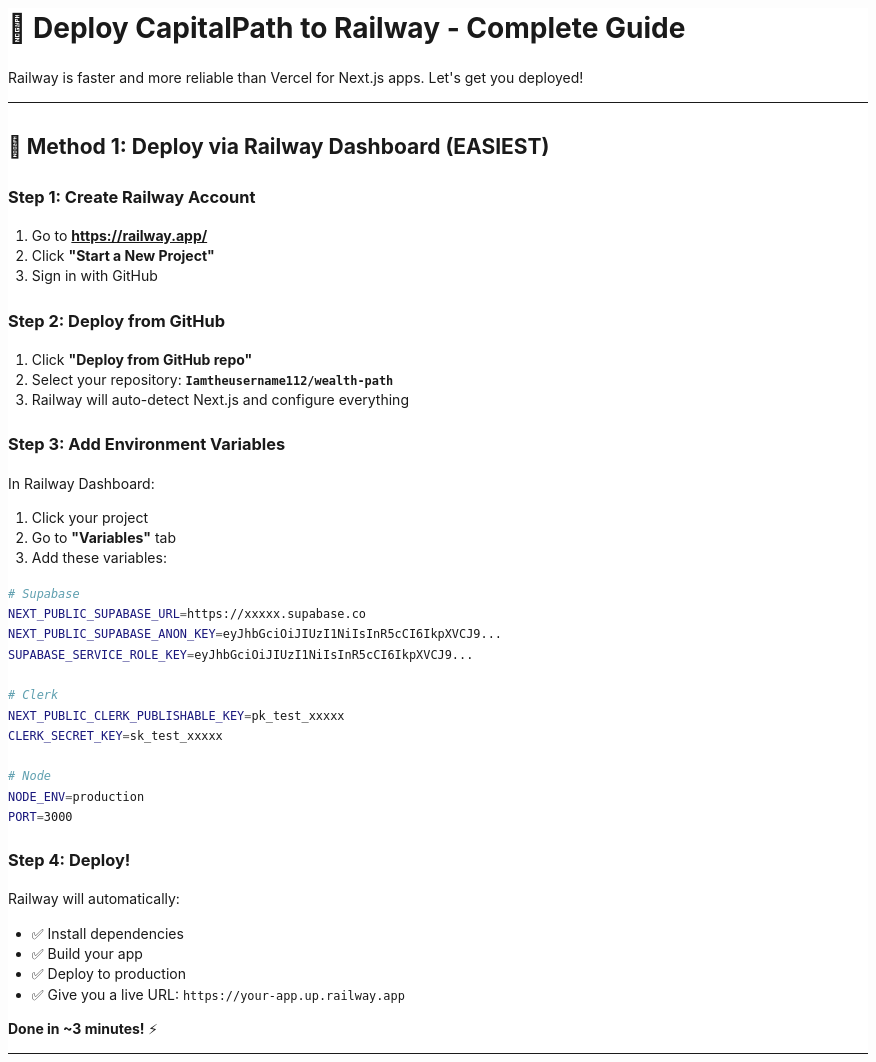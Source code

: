 # 🚂 Deploy CapitalPath to Railway - Complete Guide

Railway is faster and more reliable than Vercel for Next.js apps. Let's get you deployed!

---

## 🎯 **Method 1: Deploy via Railway Dashboard (EASIEST)**

### Step 1: Create Railway Account

1. Go to **https://railway.app/**
2. Click **"Start a New Project"**
3. Sign in with GitHub

### Step 2: Deploy from GitHub

1. Click **"Deploy from GitHub repo"**
2. Select your repository: **`Iamtheusername112/wealth-path`**
3. Railway will auto-detect Next.js and configure everything

### Step 3: Add Environment Variables

In Railway Dashboard:
1. Click your project
2. Go to **"Variables"** tab
3. Add these variables:

```bash
# Supabase
NEXT_PUBLIC_SUPABASE_URL=https://xxxxx.supabase.co
NEXT_PUBLIC_SUPABASE_ANON_KEY=eyJhbGciOiJIUzI1NiIsInR5cCI6IkpXVCJ9...
SUPABASE_SERVICE_ROLE_KEY=eyJhbGciOiJIUzI1NiIsInR5cCI6IkpXVCJ9...

# Clerk
NEXT_PUBLIC_CLERK_PUBLISHABLE_KEY=pk_test_xxxxx
CLERK_SECRET_KEY=sk_test_xxxxx

# Node
NODE_ENV=production
PORT=3000
```

### Step 4: Deploy!

Railway will automatically:
- ✅ Install dependencies
- ✅ Build your app
- ✅ Deploy to production
- ✅ Give you a live URL: `https://your-app.up.railway.app`

**Done in ~3 minutes!** ⚡

---